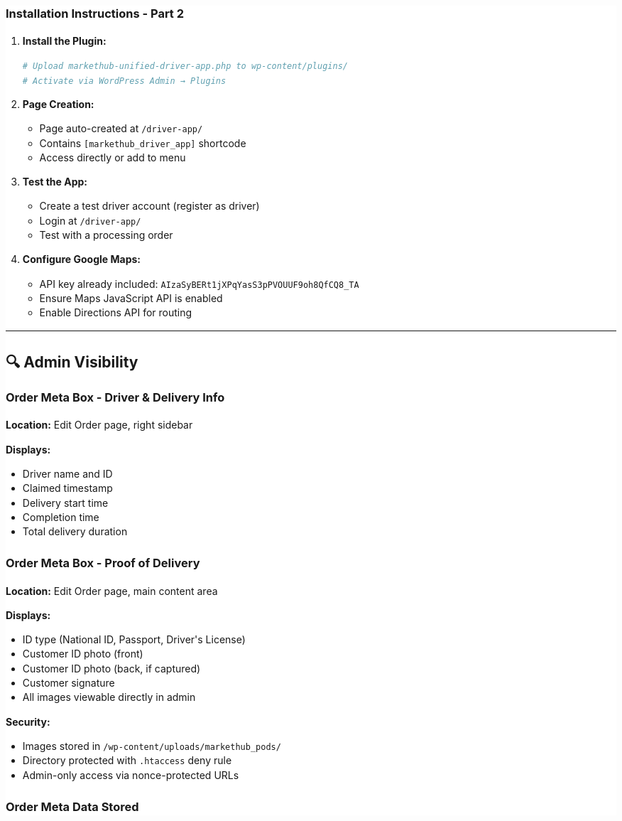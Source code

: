### Installation Instructions - Part 2

1. **Install the Plugin:**
   ```bash
   # Upload markethub-unified-driver-app.php to wp-content/plugins/
   # Activate via WordPress Admin → Plugins
   ```

2. **Page Creation:**
   - Page auto-created at `/driver-app/`
   - Contains `[markethub_driver_app]` shortcode
   - Access directly or add to menu

3. **Test the App:**
   - Create a test driver account (register as driver)
   - Login at `/driver-app/`
   - Test with a processing order

4. **Configure Google Maps:**
   - API key already included: `AIzaSyBERt1jXPqYasS3pPVOUUF9oh8QfCQ8_TA`
   - Ensure Maps JavaScript API is enabled
   - Enable Directions API for routing

---

## 🔍 Admin Visibility

### Order Meta Box - Driver & Delivery Info
**Location:** Edit Order page, right sidebar

**Displays:**
- Driver name and ID
- Claimed timestamp
- Delivery start time
- Completion time
- Total delivery duration

### Order Meta Box - Proof of Delivery
**Location:** Edit Order page, main content area

**Displays:**
- ID type (National ID, Passport, Driver's License)
- Customer ID photo (front)
- Customer ID photo (back, if captured)
- Customer signature
- All images viewable directly in admin

**Security:**
- Images stored in `/wp-content/uploads/markethub_pods/`
- Directory protected with `.htaccess` deny rule
- Admin-only access via nonce-protected URLs

### Order Meta Data Stored
